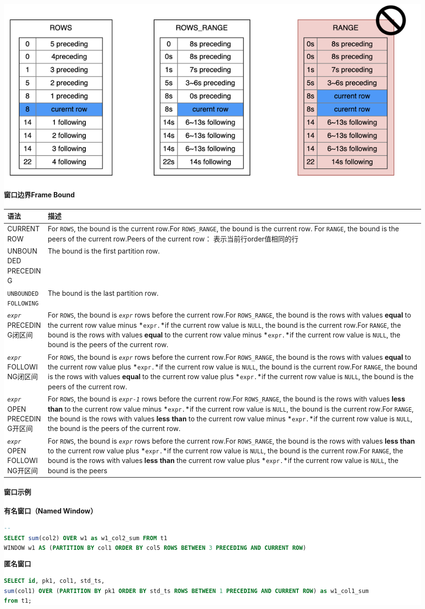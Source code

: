 ![image-20210203131721898](./img/window_frame_type.png)

#### 窗口边界Frame Bound

| 语法                          | 描述                                                         |
| :---------------------------- | :----------------------------------------------------------- |
| CURRENT ROW                   | For `ROWS`, the bound is the current row.For `ROWS_RANGE`, the bound is the current row. For `RANGE`, the bound is the peers of the current row.Peers of the current row： 表示当前行order值相同的行 |
| UNBOUNDED PRECEDING           | The bound is the first partition row.                        |
| `UNBOUNDED FOLLOWING`         | The bound is the last partition row.                         |
| *`expr`* PRECEDING闭区间      | For `ROWS`, the bound is *`expr`* rows before the current row.For `ROWS_RANGE`, the bound is the rows with values **equal** to the current row value minus *`expr.`*if the current row value is `NULL`, the bound is the current row.For `RANGE`, the bound is the rows with values **equal** to the current row value minus *`expr.`*if the current row value is `NULL`, the bound is the peers of the current row. |
| *`expr`* FOLLOWING闭区间      | For `ROWS`, the bound is *`expr`* rows before the current row.For `ROWS_RANGE`, the bound is the rows with values **equal** to the current row value plus *`expr.`*if the current row value is `NULL`, the bound is the current row.For `RANGE`, the bound is the rows with values **equal** to the current row value plus *`expr.`*if the current row value is `NULL`, the bound is the peers of the current row. |
| *`expr`* OPEN PRECEDING开区间 | For `ROWS`, the bound is *`expr-1`* rows before the current row.For `ROWS_RANGE`, the bound is the rows with values **less than** to the current row value minus *`expr.`*if the current row value is `NULL`, the bound is the current row.For `RANGE`, the bound is the rows with values **less than** to the current row value minus *`expr.`*if the current row value is `NULL`, the bound is the peers of the current row. |
| *`expr`* OPEN FOLLOWING开区间 | For `ROWS`, the bound is *`expr`* rows before the current row.For `ROWS_RANGE`, the bound is the rows with values **less than** to the current row value plus *`expr.`*if the current row value is `NULL`, the bound is the current row.For `RANGE`, the bound is the rows with values **less than** the current row value plus *`expr.`*if the current row value is `NULL`, the bound is the peers |



#### 窗口示例

**有名窗口（Named Window）**

```SQL
-- 
SELECT sum(col2) OVER w1 as w1_col2_sum FROM t1
WINDOW w1 AS (PARTITION BY col1 ORDER BY col5 ROWS BETWEEN 3 PRECEDING AND CURRENT ROW)
```

**匿名窗口**

```SQL
SELECT id, pk1, col1, std_ts,
sum(col1) OVER (PARTITION BY pk1 ORDER BY std_ts ROWS BETWEEN 1 PRECEDING AND CURRENT ROW) as w1_col1_sum
from t1;
```
